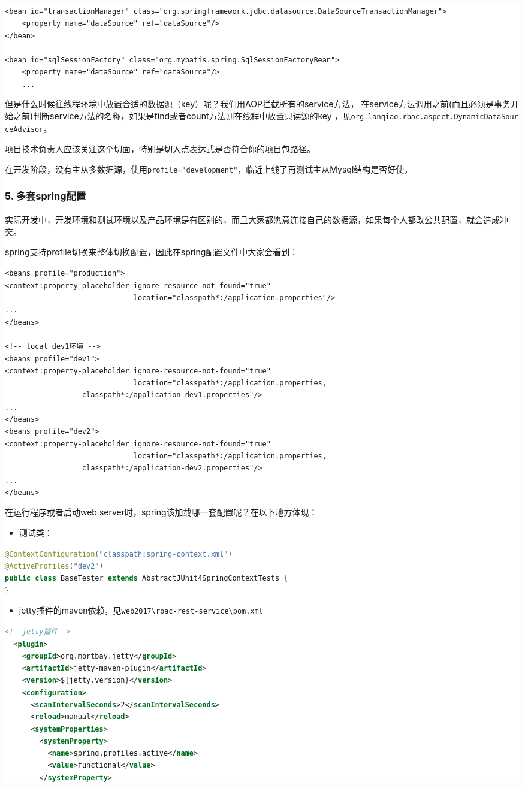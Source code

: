     <bean id="transactionManager" class="org.springframework.jdbc.datasource.DataSourceTransactionManager">
        <property name="dataSource" ref="dataSource"/>
    </bean>
    
    <bean id="sqlSessionFactory" class="org.mybatis.spring.SqlSessionFactoryBean">
        <property name="dataSource" ref="dataSource"/>
        ...
        
但是什么时候往线程环境中放置合适的数据源（key）呢？我们用AOP拦截所有的service方法，
在service方法调用之前(而且必须是事务开始之前)判断service方法的名称，如果是find或者count方法则在线程中放置只读源的key
，见`org.lanqiao.rbac.aspect.DynamicDataSourceAdvisor`。

项目技术负责人应该关注这个切面，特别是切入点表达式是否符合你的项目包路径。

在开发阶段，没有主从多数据源，使用`profile="development"`，临近上线了再测试主从Mysql结构是否好使。
 
### 5. 多套spring配置

实际开发中，开发环境和测试环境以及产品环境是有区别的，而且大家都愿意连接自己的数据源，如果每个人都改公共配置，就会造成冲突。

spring支持profile切换来整体切换配置，因此在spring配置文件中大家会看到：

    <beans profile="production">
    <context:property-placeholder ignore-resource-not-found="true"
                                  location="classpath*:/application.properties"/>
    ...
    </beans>
    
    <!-- local dev1环境 -->
    <beans profile="dev1">
    <context:property-placeholder ignore-resource-not-found="true"
                                  location="classpath*:/application.properties,
                      classpath*:/application-dev1.properties"/>
    ...
    </beans>
    <beans profile="dev2">
    <context:property-placeholder ignore-resource-not-found="true"
                                  location="classpath*:/application.properties,
                      classpath*:/application-dev2.properties"/>
    ...
    </beans>
    
在运行程序或者启动web server时，spring该加载哪一套配置呢？在以下地方体现：

- 测试类：

``` java    
@ContextConfiguration("classpath:spring-context.xml")
@ActiveProfiles("dev2")
public class BaseTester extends AbstractJUnit4SpringContextTests {
}
```

- jetty插件的maven依赖，见`web2017\rbac-rest-service\pom.xml`

``` xml
<!--jetty插件-->
  <plugin>
    <groupId>org.mortbay.jetty</groupId>
    <artifactId>jetty-maven-plugin</artifactId>
    <version>${jetty.version}</version>
    <configuration>
      <scanIntervalSeconds>2</scanIntervalSeconds>
      <reload>manual</reload>
      <systemProperties>
        <systemProperty>
          <name>spring.profiles.active</name>
          <value>functional</value>
        </systemProperty>
```